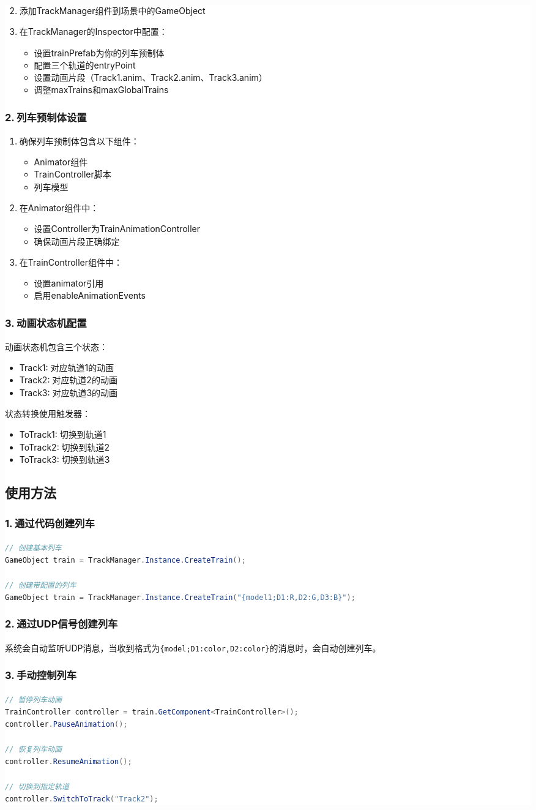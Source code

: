 2. 添加TrackManager组件到场景中的GameObject

3. 在TrackManager的Inspector中配置：
   - 设置trainPrefab为你的列车预制体
   - 配置三个轨道的entryPoint
   - 设置动画片段（Track1.anim、Track2.anim、Track3.anim）
   - 调整maxTrains和maxGlobalTrains

### 2. 列车预制体设置

1. 确保列车预制体包含以下组件：
   - Animator组件
   - TrainController脚本
   - 列车模型

2. 在Animator组件中：
   - 设置Controller为TrainAnimationController
   - 确保动画片段正确绑定

3. 在TrainController组件中：
   - 设置animator引用
   - 启用enableAnimationEvents

### 3. 动画状态机配置

动画状态机包含三个状态：
- Track1: 对应轨道1的动画
- Track2: 对应轨道2的动画  
- Track3: 对应轨道3的动画

状态转换使用触发器：
- ToTrack1: 切换到轨道1
- ToTrack2: 切换到轨道2
- ToTrack3: 切换到轨道3

## 使用方法

### 1. 通过代码创建列车

```csharp
// 创建基本列车
GameObject train = TrackManager.Instance.CreateTrain();

// 创建带配置的列车
GameObject train = TrackManager.Instance.CreateTrain("{model1;D1:R,D2:G,D3:B}");
```

### 2. 通过UDP信号创建列车

系统会自动监听UDP消息，当收到格式为`{model;D1:color,D2:color}`的消息时，会自动创建列车。

### 3. 手动控制列车

```csharp
// 暂停列车动画
TrainController controller = train.GetComponent<TrainController>();
controller.PauseAnimation();

// 恢复列车动画
controller.ResumeAnimation();

// 切换到指定轨道
controller.SwitchToTrack("Track2");
```
